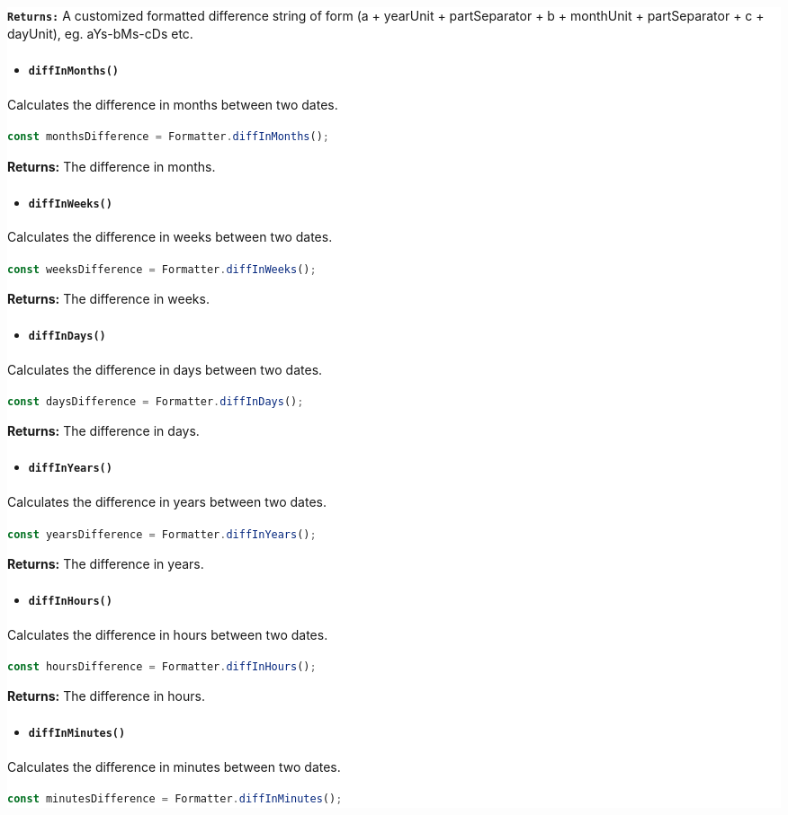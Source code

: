 **`Returns:`** A customized formatted difference string of form (a + yearUnit + partSeparator + b + monthUnit + partSeparator + c + dayUnit), eg. aYs-bMs-cDs etc.


- #### `diffInMonths()`

Calculates the difference in months between two dates.

```javascript
const monthsDifference = Formatter.diffInMonths();
```

**Returns:** The difference in months.


- #### `diffInWeeks()`

Calculates the difference in weeks between two dates.

```javascript
const weeksDifference = Formatter.diffInWeeks();
```

**Returns:** The difference in weeks.


- #### `diffInDays()`

Calculates the difference in days between two dates.

```javascript
const daysDifference = Formatter.diffInDays();
```

**Returns:** The difference in days.


- #### `diffInYears()`

Calculates the difference in years between two dates.

```javascript
const yearsDifference = Formatter.diffInYears();
```

**Returns:** The difference in years.


- #### `diffInHours()`

Calculates the difference in hours between two dates.

```javascript
const hoursDifference = Formatter.diffInHours();
```

**Returns:** The difference in hours.


- #### `diffInMinutes()`

Calculates the difference in minutes between two dates.

```javascript
const minutesDifference = Formatter.diffInMinutes();
```
